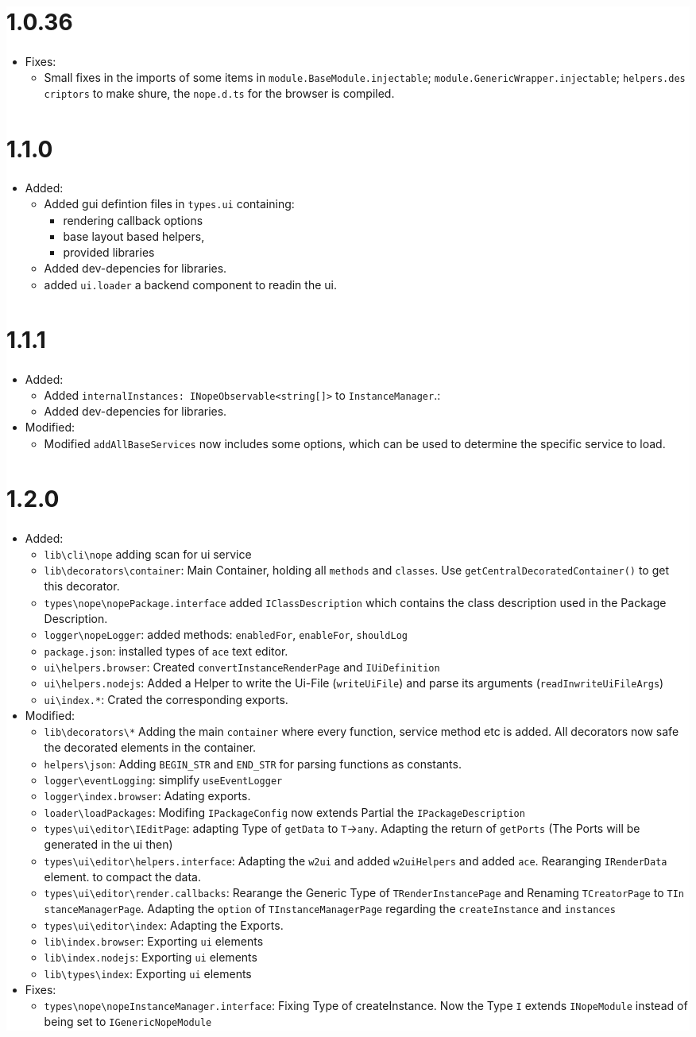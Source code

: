 # 1.0.36
- Fixes:
  - Small fixes in the imports of some items in `module.BaseModule.injectable`; `module.GenericWrapper.injectable`; `helpers.descriptors` to make shure, the `nope.d.ts` for the browser is compiled.

# 1.1.0
- Added: 
  - Added gui defintion files in `types.ui` containing:
    - rendering callback options
    - base layout based helpers,
    - provided libraries
  - Added dev-depencies for libraries.
  - added `ui.loader` a backend component to readin the ui.

# 1.1.1
- Added: 
  - Added `internalInstances: INopeObservable<string[]>` to `InstanceManager`.:
  - Added dev-depencies for libraries.
- Modified:
  - Modified `addAllBaseServices` now includes some options, which can be used to determine the specific service to load.

# 1.2.0
- Added:
  - `lib\cli\nope` adding scan for ui service
  - `lib\decorators\container`: Main Container, holding all `methods` and `classes`. Use `getCentralDecoratedContainer()` to get this decorator.
  - `types\nope\nopePackage.interface` added `IClassDescription` which contains the class description used in the Package Description.
  - `logger\nopeLogger`: added methods: `enabledFor`, `enableFor`, `shouldLog`
  - `package.json`: installed types of `ace` text editor.
  - `ui\helpers.browser`: Created `convertInstanceRenderPage` and `IUiDefinition`
  - `ui\helpers.nodejs`: Added a Helper to write the Ui-File (`writeUiFile`) and parse its arguments (`readInwriteUiFileArgs`)
  - `ui\index.*`: Crated the corresponding exports.
- Modified:
  - `lib\decorators\*` Adding the main `container` where every function, service method etc is added. All decorators now safe the decorated elements in the container.
  - `helpers\json`: Adding `BEGIN_STR` and `END_STR` for parsing functions as constants.
  - `logger\eventLogging`: simplify `useEventLogger`
  - `logger\index.browser`: Adating exports.
  - `loader\loadPackages`: Modifing `IPackageConfig` now extends Partial the `IPackageDescription`
  - `types\ui\editor\IEditPage`: adapting Type of `getData` to `T`->`any`. Adapting the return of `getPorts` (The Ports will be generated in the ui then)
  - `types\ui\editor\helpers.interface`: Adapting the `w2ui` and added `w2uiHelpers` and added `ace`. Rearanging `IRenderData` element. to compact the data.
  - `types\ui\editor\render.callbacks`: Rearange the Generic Type of `TRenderInstancePage` and Renaming `TCreatorPage` to `TInstanceManagerPage`. Adapting the `option` of `TInstanceManagerPage` regarding the `createInstance` and `instances`
  - `types\ui\editor\index`: Adapting the Exports.
  - `lib\index.browser`: Exporting `ui` elements
  - `lib\index.nodejs`: Exporting `ui` elements
  - `lib\types\index`: Exporting `ui` elements
- Fixes:
  - `types\nope\nopeInstanceManager.interface`: Fixing Type of createInstance. Now the Type `I` extends `INopeModule` instead of being set to `IGenericNopeModule`
